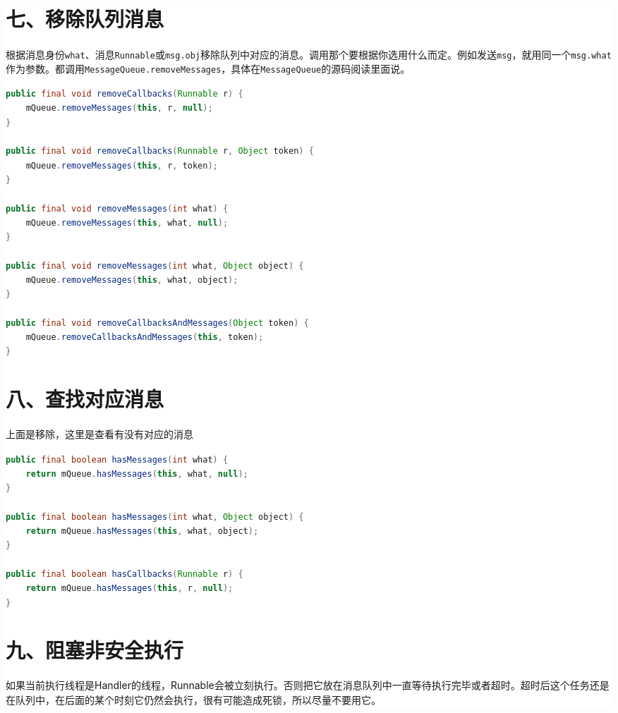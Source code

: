 # 七、移除队列消息

根据消息身份`what`、消息`Runnable`或`msg.obj`移除队列中对应的消息。调用那个要根据你选用什么而定。例如发送`msg`，就用同一个`msg.what`作为参数。都调用`MessageQueue.removeMessages`，具体在`MessageQueue`的源码阅读里面说。

```java
public final void removeCallbacks(Runnable r) {
    mQueue.removeMessages(this, r, null);
}

public final void removeCallbacks(Runnable r, Object token) {
    mQueue.removeMessages(this, r, token);
}

public final void removeMessages(int what) {
    mQueue.removeMessages(this, what, null);
}

public final void removeMessages(int what, Object object) {
    mQueue.removeMessages(this, what, object);
}

public final void removeCallbacksAndMessages(Object token) {
    mQueue.removeCallbacksAndMessages(this, token);
}
```


# 八、查找对应消息

上面是移除，这里是查看有没有对应的消息

```java
public final boolean hasMessages(int what) {
    return mQueue.hasMessages(this, what, null);
}

public final boolean hasMessages(int what, Object object) {
    return mQueue.hasMessages(this, what, object);
}

public final boolean hasCallbacks(Runnable r) {
    return mQueue.hasMessages(this, r, null);
}
```

# 九、阻塞非安全执行

如果当前执行线程是Handler的线程，Runnable会被立刻执行。否则把它放在消息队列中一直等待执行完毕或者超时。超时后这个任务还是在队列中，在后面的某个时刻它仍然会执行，很有可能造成死锁，所以尽量不要用它。
